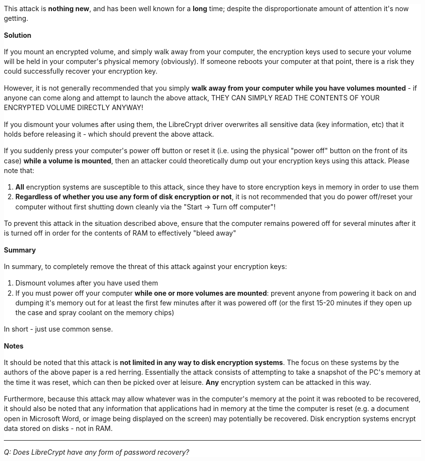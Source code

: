 This attack is **nothing new**, and has been well known for a **long** time; despite the disproportionate amount of attention it's now getting.

**Solution**

If you mount an encrypted volume, and simply walk away from your computer, the encryption keys used to secure your volume will be held in your computer's physical memory (obviously). If someone reboots your computer at that point, there is a risk they could successfully recover your encryption key.

However, it is not generally recommended that you simply **walk away from your computer while you have volumes mounted** - if anyone can come along and attempt to launch the above attack, THEY CAN SIMPLY READ THE CONTENTS OF YOUR ENCRYPTED VOLUME DIRECTLY ANYWAY!

If you dismount your volumes after using them, the LibreCrypt driver overwrites all sensitive data (key information, etc) that it holds before releasing it - which should prevent the above attack.

If you suddenly press your computer's power off button or reset it (i.e. using the physical "power off" button on the front of its case) **while a volume is  mounted**, then an attacker could theoretically dump out your encryption keys using this attack. Please note that:

1. **All** encryption systems are susceptible to this attack, since they have to store encryption keys in memory in order to use them
2. **Regardless of whether you use any form of disk encryption or not**, it is not recommended that you do power off/reset your computer without first shutting down cleanly via the "Start -> Turn off computer"!

To prevent this attack in the situation described above, ensure that the computer remains powered off for several minutes after it is turned off in order for the contents of RAM to effectively "bleed away"

**Summary**

In summary, to completely remove the threat of this attack against your encryption keys:

1. Dismount volumes after you have used them
2. If you must power off your computer **while one or more volumes are mounted**: prevent anyone from powering it back on and dumping it's memory out for at least the first few minutes after it was powered off (or the first 15-20 minutes if they open up the case and spray coolant on the memory chips)

In short - just use common sense.

**Notes**

It should be noted that this attack is **not limited in any way to disk encryption systems**. The focus on these systems by the authors of the above paper is a red herring. Essentially the attack consists of attempting to take a snapshot of the PC's memory at the time it was reset, which can then be picked over at leisure. **Any** encryption system can be attacked in this way.

Furthermore, because this attack may allow whatever was in the computer's memory at the point it was rebooted to be recovered, it should also be noted that any information that applications had in memory at the time the computer is reset (e.g. a document open in Microsoft Word, or image being displayed on the screen) may potentially be recovered. Disk encryption systems encrypt data stored on disks - not in RAM.

* * *

<a name="ei"></a>
*Q: Does LibreCrypt have any form of password recovery?*
